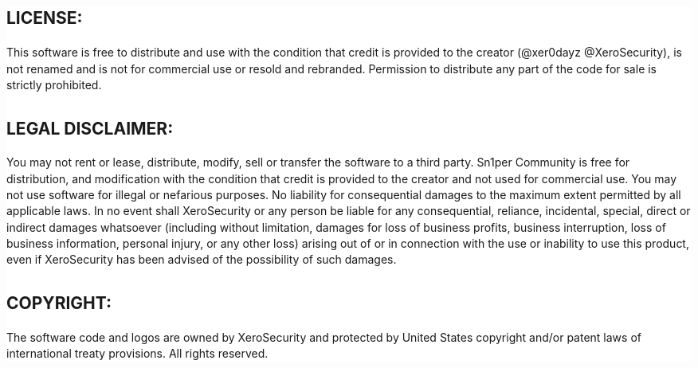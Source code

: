 ## LICENSE:
This software is free to distribute and use with the condition that credit is provided to the creator (@xer0dayz @XeroSecurity), is not renamed and is not for commercial use or resold and rebranded. Permission to distribute any part of the code for sale is strictly prohibited.

## LEGAL DISCLAIMER:
You may not rent or lease, distribute, modify, sell or transfer the software to a third party. Sn1per Community is free for distribution, and modification with the condition that credit is provided to the creator and not used for commercial use. You may not use software for illegal or nefarious purposes. No liability for consequential damages to the maximum extent permitted by all applicable laws. In no event shall XeroSecurity or any person be liable for any consequential, reliance, incidental, special, direct or indirect damages whatsoever (including without limitation, damages for loss of business profits, business interruption, loss of business information, personal injury, or any other loss) arising out of or in connection with the use or inability to use this product, even if XeroSecurity has been advised of the possibility of such damages. 

## COPYRIGHT:
The software code and logos are owned by XeroSecurity and protected by United States copyright and/or patent laws of international treaty provisions. All rights reserved.
